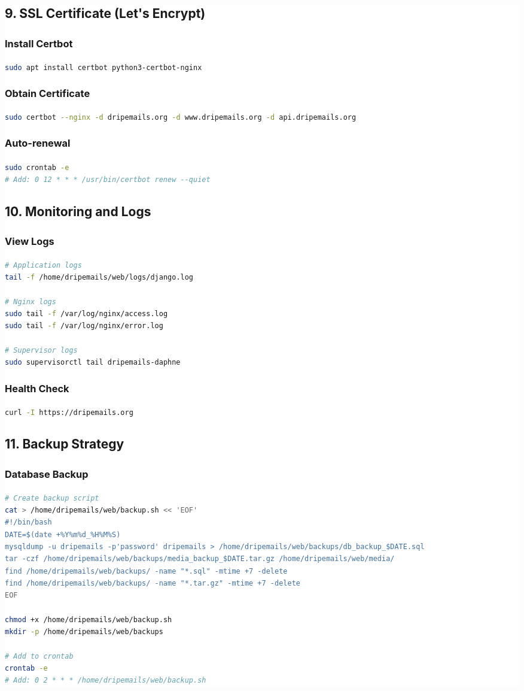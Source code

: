 ## 9. SSL Certificate (Let's Encrypt)

### Install Certbot
```bash
sudo apt install certbot python3-certbot-nginx
```

### Obtain Certificate
```bash
sudo certbot --nginx -d dripemails.org -d www.dripemails.org -d api.dripemails.org
```

### Auto-renewal
```bash
sudo crontab -e
# Add: 0 12 * * * /usr/bin/certbot renew --quiet
```

## 10. Monitoring and Logs

### View Logs
```bash
# Application logs
tail -f /home/dripemails/web/logs/django.log

# Nginx logs
sudo tail -f /var/log/nginx/access.log
sudo tail -f /var/log/nginx/error.log

# Supervisor logs
sudo supervisorctl tail dripemails-daphne
```

### Health Check
```bash
curl -I https://dripemails.org
```

## 11. Backup Strategy

### Database Backup
```bash
# Create backup script
cat > /home/dripemails/web/backup.sh << 'EOF'
#!/bin/bash
DATE=$(date +%Y%m%d_%H%M%S)
mysqldump -u dripemails -p'password' dripemails > /home/dripemails/web/backups/db_backup_$DATE.sql
tar -czf /home/dripemails/web/backups/media_backup_$DATE.tar.gz /home/dripemails/web/media/
find /home/dripemails/web/backups/ -name "*.sql" -mtime +7 -delete
find /home/dripemails/web/backups/ -name "*.tar.gz" -mtime +7 -delete
EOF

chmod +x /home/dripemails/web/backup.sh
mkdir -p /home/dripemails/web/backups

# Add to crontab
crontab -e
# Add: 0 2 * * * /home/dripemails/web/backup.sh
```
